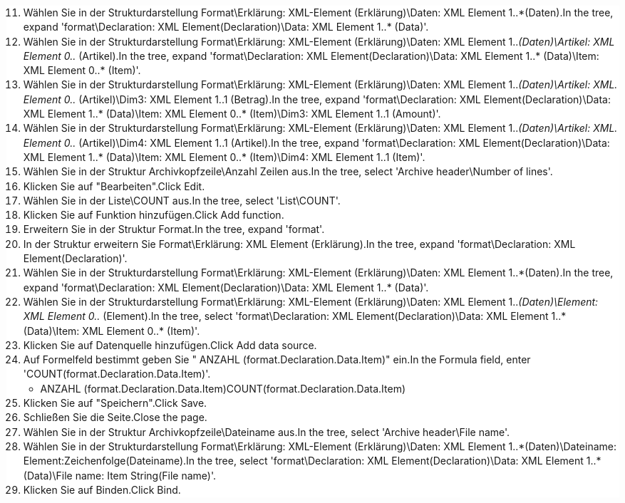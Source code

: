 11. <span data-ttu-id="a9707-194">Wählen Sie in der Strukturdarstellung Format\Erklärung: XML-Element (Erklärung)\Daten: XML Element 1..\*(Daten).</span><span class="sxs-lookup"><span data-stu-id="a9707-194">In the tree, expand 'format\Declaration: XML Element(Declaration)\Data: XML Element 1..\* (Data)'.</span></span>
12. <span data-ttu-id="a9707-195">Wählen Sie in der Strukturdarstellung Format\Erklärung: XML-Element (Erklärung)\Daten: XML Element 1..*(Daten)\Artikel: XML Element 0..* (Artikel).</span><span class="sxs-lookup"><span data-stu-id="a9707-195">In the tree, expand 'format\Declaration: XML Element(Declaration)\Data: XML Element 1..* (Data)\Item: XML Element 0..* (Item)'.</span></span>
13. <span data-ttu-id="a9707-196">Wählen Sie in der Strukturdarstellung Format\Erklärung: XML-Element (Erklärung)\Daten: XML Element 1..*(Daten)\Artikel: XML. Element 0..* (Artikel)\Dim3: XML Element 1..1 (Betrag).</span><span class="sxs-lookup"><span data-stu-id="a9707-196">In the tree, expand 'format\Declaration: XML Element(Declaration)\Data: XML Element 1..* (Data)\Item: XML Element 0..* (Item)\Dim3: XML Element 1..1 (Amount)'.</span></span>
14. <span data-ttu-id="a9707-197">Wählen Sie in der Strukturdarstellung Format\Erklärung: XML-Element (Erklärung)\Daten: XML Element 1..*(Daten)\Artikel: XML. Element 0..* (Artikel)\Dim4: XML Element 1..1 (Artikel).</span><span class="sxs-lookup"><span data-stu-id="a9707-197">In the tree, expand 'format\Declaration: XML Element(Declaration)\Data: XML Element 1..* (Data)\Item: XML Element 0..* (Item)\Dim4: XML Element 1..1 (Item)'.</span></span>
15. <span data-ttu-id="a9707-198">Wählen Sie in der Struktur Archivkopfzeile\Anzahl Zeilen aus.</span><span class="sxs-lookup"><span data-stu-id="a9707-198">In the tree, select 'Archive header\Number of lines'.</span></span>
16. <span data-ttu-id="a9707-199">Klicken Sie auf "Bearbeiten".</span><span class="sxs-lookup"><span data-stu-id="a9707-199">Click Edit.</span></span>
17. <span data-ttu-id="a9707-200">Wählen Sie in der Liste\COUNT aus.</span><span class="sxs-lookup"><span data-stu-id="a9707-200">In the tree, select 'List\COUNT'.</span></span>
18. <span data-ttu-id="a9707-201">Klicken Sie auf Funktion hinzufügen.</span><span class="sxs-lookup"><span data-stu-id="a9707-201">Click Add function.</span></span>
19. <span data-ttu-id="a9707-202">Erweitern Sie in der Struktur Format.</span><span class="sxs-lookup"><span data-stu-id="a9707-202">In the tree, expand 'format'.</span></span>
20. <span data-ttu-id="a9707-203">In der Struktur erweitern Sie Format\Erklärung: XML Element (Erklärung).</span><span class="sxs-lookup"><span data-stu-id="a9707-203">In the tree, expand 'format\Declaration: XML Element(Declaration)'.</span></span>
21. <span data-ttu-id="a9707-204">Wählen Sie in der Strukturdarstellung Format\Erklärung: XML-Element (Erklärung)\Daten: XML Element 1..\*(Daten).</span><span class="sxs-lookup"><span data-stu-id="a9707-204">In the tree, expand 'format\Declaration: XML Element(Declaration)\Data: XML Element 1..\* (Data)'.</span></span>
22. <span data-ttu-id="a9707-205">Wählen Sie in der Strukturdarstellung Format\Erklärung: XML-Element (Erklärung)\Daten: XML Element 1..*(Daten)\Element: XML Element 0..* (Element).</span><span class="sxs-lookup"><span data-stu-id="a9707-205">In the tree, select 'format\Declaration: XML Element(Declaration)\Data: XML Element 1..* (Data)\Item: XML Element 0..* (Item)'.</span></span>
23. <span data-ttu-id="a9707-206">Klicken Sie auf Datenquelle hinzufügen.</span><span class="sxs-lookup"><span data-stu-id="a9707-206">Click Add data source.</span></span>
24. <span data-ttu-id="a9707-207">Auf Formelfeld bestimmt geben Sie " ANZAHL (format.Declaration.Data.Item)" ein.</span><span class="sxs-lookup"><span data-stu-id="a9707-207">In the Formula field, enter 'COUNT(format.Declaration.Data.Item)'.</span></span>
    * <span data-ttu-id="a9707-208">ANZAHL (format.Declaration.Data.Item)</span><span class="sxs-lookup"><span data-stu-id="a9707-208">COUNT(format.Declaration.Data.Item)</span></span>  
25. <span data-ttu-id="a9707-209">Klicken Sie auf "Speichern".</span><span class="sxs-lookup"><span data-stu-id="a9707-209">Click Save.</span></span>
26. <span data-ttu-id="a9707-210">Schließen Sie die Seite.</span><span class="sxs-lookup"><span data-stu-id="a9707-210">Close the page.</span></span>
27. <span data-ttu-id="a9707-211">Wählen Sie in der Struktur Archivkopfzeile\Dateiname aus.</span><span class="sxs-lookup"><span data-stu-id="a9707-211">In the tree, select 'Archive header\File name'.</span></span>
28. <span data-ttu-id="a9707-212">Wählen Sie in der Strukturdarstellung Format\Erklärung: XML-Element (Erklärung)\Daten: XML Element 1..\*(Daten)\Dateiname: Element:Zeichenfolge(Dateiname).</span><span class="sxs-lookup"><span data-stu-id="a9707-212">In the tree, select 'format\Declaration: XML Element(Declaration)\Data: XML Element 1..\* (Data)\File name: Item String(File name)'.</span></span>
29. <span data-ttu-id="a9707-213">Klicken Sie auf Binden.</span><span class="sxs-lookup"><span data-stu-id="a9707-213">Click Bind.</span></span>